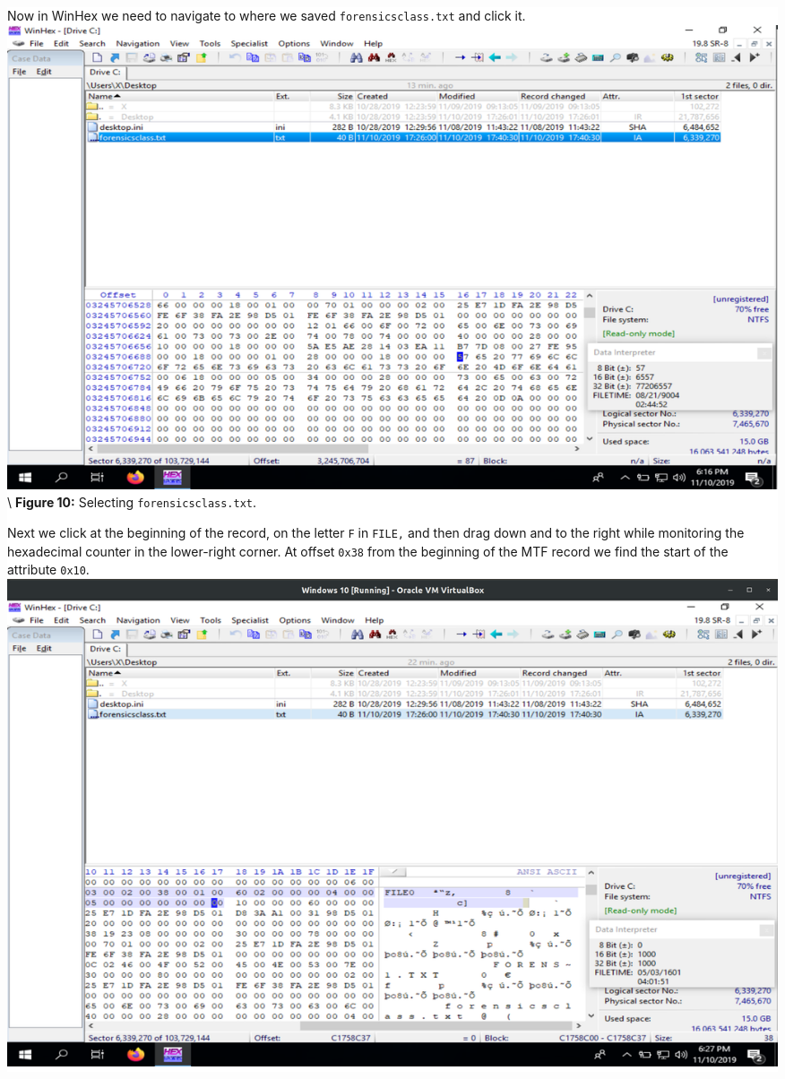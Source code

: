 

Now in WinHex we need to navigate to where we saved `forensicsclass.txt` and click it.  
![1_navigate](./images/1_nagivate.png)  
\ **Figure 10:** Selecting `forensicsclass.txt`.  


Next we click at the beginning of the record, on the letter `F` in `FILE,` and then drag down and to the right while monitoring the hexadecimal counter in the lower-right corner. At offset `0x38` from the beginning of the MTF record we find the start of the attribute `0x10`.   
![1_0x01att](./images/1_0x01att.png)  
